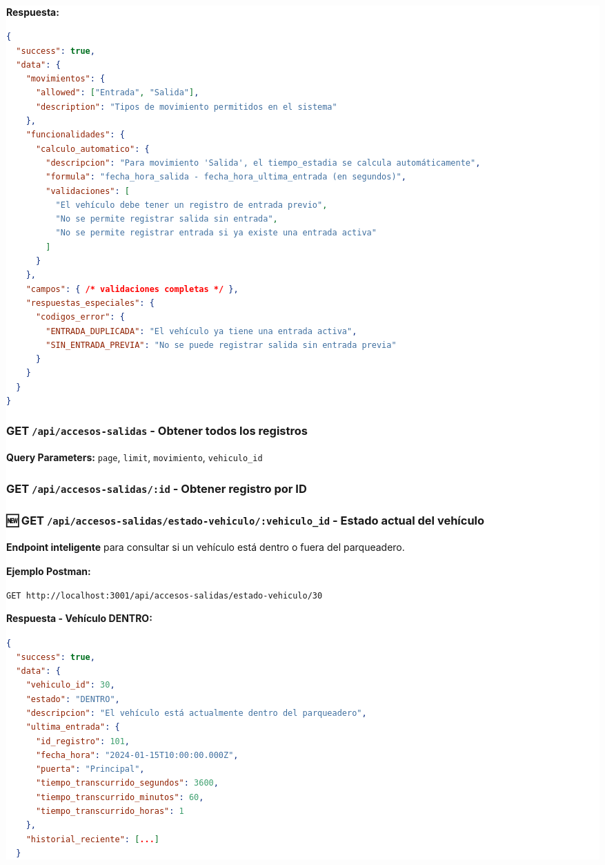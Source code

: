 **Respuesta:**
```json
{
  "success": true,
  "data": {
    "movimientos": {
      "allowed": ["Entrada", "Salida"],
      "description": "Tipos de movimiento permitidos en el sistema"
    },
    "funcionalidades": {
      "calculo_automatico": {
        "descripcion": "Para movimiento 'Salida', el tiempo_estadia se calcula automáticamente",
        "formula": "fecha_hora_salida - fecha_hora_ultima_entrada (en segundos)",
        "validaciones": [
          "El vehículo debe tener un registro de entrada previo",
          "No se permite registrar salida sin entrada",
          "No se permite registrar entrada si ya existe una entrada activa"
        ]
      }
    },
    "campos": { /* validaciones completas */ },
    "respuestas_especiales": {
      "codigos_error": {
        "ENTRADA_DUPLICADA": "El vehículo ya tiene una entrada activa",
        "SIN_ENTRADA_PREVIA": "No se puede registrar salida sin entrada previa"
      }
    }
  }
}
```

### **GET** `/api/accesos-salidas` - Obtener todos los registros
**Query Parameters:** `page`, `limit`, `movimiento`, `vehiculo_id`

### **GET** `/api/accesos-salidas/:id` - Obtener registro por ID

### **🆕 GET** `/api/accesos-salidas/estado-vehiculo/:vehiculo_id` - Estado actual del vehículo
**Endpoint inteligente** para consultar si un vehículo está dentro o fuera del parqueadero.

**Ejemplo Postman:**
```
GET http://localhost:3001/api/accesos-salidas/estado-vehiculo/30
```

**Respuesta - Vehículo DENTRO:**
```json
{
  "success": true,
  "data": {
    "vehiculo_id": 30,
    "estado": "DENTRO",
    "descripcion": "El vehículo está actualmente dentro del parqueadero",
    "ultima_entrada": {
      "id_registro": 101,
      "fecha_hora": "2024-01-15T10:00:00.000Z",
      "puerta": "Principal",
      "tiempo_transcurrido_segundos": 3600,
      "tiempo_transcurrido_minutos": 60,
      "tiempo_transcurrido_horas": 1
    },
    "historial_reciente": [...]
  }
```